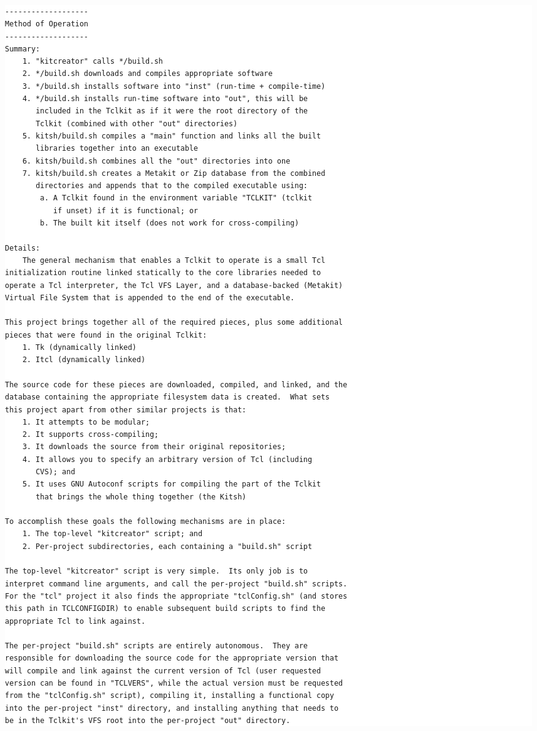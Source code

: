     -------------------
    Method of Operation
    -------------------
    Summary:
    	1. "kitcreator" calls */build.sh
    	2. */build.sh downloads and compiles appropriate software
    	3. */build.sh installs software into "inst" (run-time + compile-time)
    	4. */build.sh installs run-time software into "out", this will be
    	   included in the Tclkit as if it were the root directory of the
    	   Tclkit (combined with other "out" directories)
    	5. kitsh/build.sh compiles a "main" function and links all the built
    	   libraries together into an executable
    	6. kitsh/build.sh combines all the "out" directories into one
    	7. kitsh/build.sh creates a Metakit or Zip database from the combined
    	   directories and appends that to the compiled executable using:
    		a. A Tclkit found in the environment variable "TCLKIT" (tclkit
    		   if unset) if it is functional; or
    		b. The built kit itself (does not work for cross-compiling)

    Details:
    	The general mechanism that enables a Tclkit to operate is a small Tcl
    initialization routine linked statically to the core libraries needed to
    operate a Tcl interpreter, the Tcl VFS Layer, and a database-backed (Metakit)
    Virtual File System that is appended to the end of the executable.

    This project brings together all of the required pieces, plus some additional
    pieces that were found in the original Tclkit:
    	1. Tk (dynamically linked)
    	2. Itcl (dynamically linked)

    The source code for these pieces are downloaded, compiled, and linked, and the
    database containing the appropriate filesystem data is created.  What sets
    this project apart from other similar projects is that:
    	1. It attempts to be modular;
    	2. It supports cross-compiling;
    	3. It downloads the source from their original repositories;
    	4. It allows you to specify an arbitrary version of Tcl (including
    	   CVS); and
    	5. It uses GNU Autoconf scripts for compiling the part of the Tclkit
    	   that brings the whole thing together (the Kitsh)

    To accomplish these goals the following mechanisms are in place:
    	1. The top-level "kitcreator" script; and
    	2. Per-project subdirectories, each containing a "build.sh" script

    The top-level "kitcreator" script is very simple.  Its only job is to
    interpret command line arguments, and call the per-project "build.sh" scripts.
    For the "tcl" project it also finds the appropriate "tclConfig.sh" (and stores
    this path in TCLCONFIGDIR) to enable subsequent build scripts to find the
    appropriate Tcl to link against.

    The per-project "build.sh" scripts are entirely autonomous.  They are
    responsible for downloading the source code for the appropriate version that
    will compile and link against the current version of Tcl (user requested
    version can be found in "TCLVERS", while the actual version must be requested
    from the "tclConfig.sh" script), compiling it, installing a functional copy
    into the per-project "inst" directory, and installing anything that needs to
    be in the Tclkit's VFS root into the per-project "out" directory.

